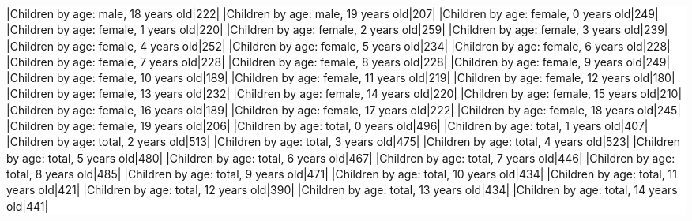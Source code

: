 |Children by age: male, 18 years old|222|
|Children by age: male, 19 years old|207|
|Children by age: female, 0 years old|249|
|Children by age: female, 1 years old|220|
|Children by age: female, 2 years old|259|
|Children by age: female, 3 years old|239|
|Children by age: female, 4 years old|252|
|Children by age: female, 5 years old|234|
|Children by age: female, 6 years old|228|
|Children by age: female, 7 years old|228|
|Children by age: female, 8 years old|228|
|Children by age: female, 9 years old|249|
|Children by age: female, 10 years old|189|
|Children by age: female, 11 years old|219|
|Children by age: female, 12 years old|180|
|Children by age: female, 13 years old|232|
|Children by age: female, 14 years old|220|
|Children by age: female, 15 years old|210|
|Children by age: female, 16 years old|189|
|Children by age: female, 17 years old|222|
|Children by age: female, 18 years old|245|
|Children by age: female, 19 years old|206|
|Children by age: total, 0 years old|496|
|Children by age: total, 1 years old|407|
|Children by age: total, 2 years old|513|
|Children by age: total, 3 years old|475|
|Children by age: total, 4 years old|523|
|Children by age: total, 5 years old|480|
|Children by age: total, 6 years old|467|
|Children by age: total, 7 years old|446|
|Children by age: total, 8 years old|485|
|Children by age: total, 9 years old|471|
|Children by age: total, 10 years old|434|
|Children by age: total, 11 years old|421|
|Children by age: total, 12 years old|390|
|Children by age: total, 13 years old|434|
|Children by age: total, 14 years old|441|